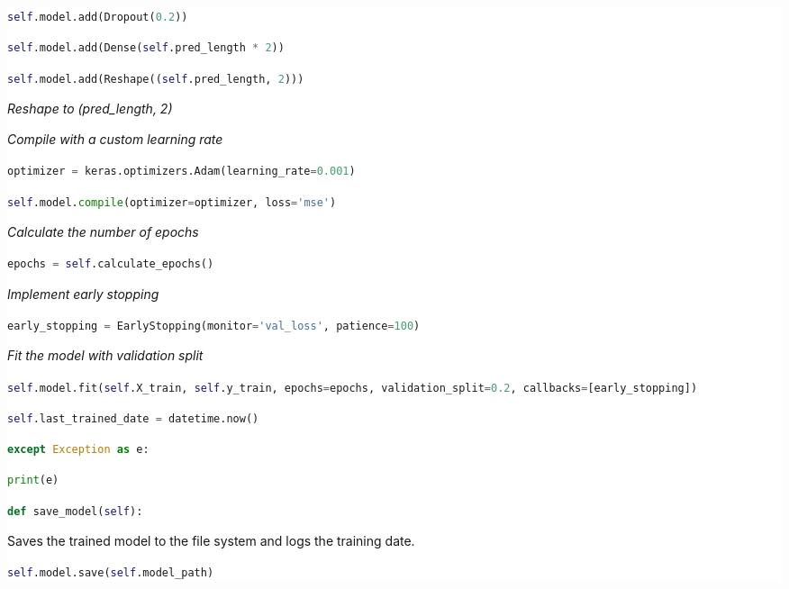```python
self.model.add(Dropout(0.2))
```

```python
self.model.add(Dense(self.pred_length * 2))
```

```python
self.model.add(Reshape((self.pred_length, 2)))
```

*Reshape to (pred_length, 2)*

*Compile with a custom learning rate*

```python
optimizer = keras.optimizers.Adam(learning_rate=0.001)
```

```python
self.model.compile(optimizer=optimizer, loss='mse')
```

*Calculate the number of epochs*

```python
epochs = self.calculate_epochs()
```

*Implement early stopping*

```python
early_stopping = EarlyStopping(monitor='val_loss', patience=100)
```

*Fit the model with validation split*

```python
self.model.fit(self.X_train, self.y_train, epochs=epochs, validation_split=0.2, callbacks=[early_stopping])
```

```python
self.last_trained_date = datetime.now()
```

```python
except Exception as e:
```

```python
print(e)
```

```python
def save_model(self):
```

Saves the trained model to the file system and logs the training date.

```python
self.model.save(self.model_path)
```
